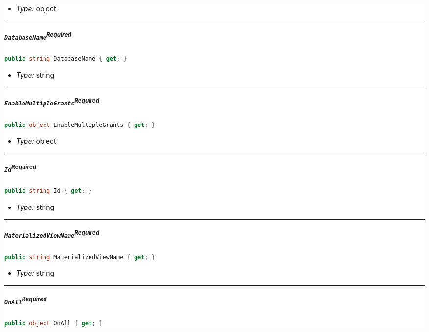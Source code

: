 - *Type:* object

---

##### `DatabaseName`<sup>Required</sup> <a name="DatabaseName" id="@cdktf/provider-snowflake.materializedViewGrant.MaterializedViewGrant.property.databaseName"></a>

```csharp
public string DatabaseName { get; }
```

- *Type:* string

---

##### `EnableMultipleGrants`<sup>Required</sup> <a name="EnableMultipleGrants" id="@cdktf/provider-snowflake.materializedViewGrant.MaterializedViewGrant.property.enableMultipleGrants"></a>

```csharp
public object EnableMultipleGrants { get; }
```

- *Type:* object

---

##### `Id`<sup>Required</sup> <a name="Id" id="@cdktf/provider-snowflake.materializedViewGrant.MaterializedViewGrant.property.id"></a>

```csharp
public string Id { get; }
```

- *Type:* string

---

##### `MaterializedViewName`<sup>Required</sup> <a name="MaterializedViewName" id="@cdktf/provider-snowflake.materializedViewGrant.MaterializedViewGrant.property.materializedViewName"></a>

```csharp
public string MaterializedViewName { get; }
```

- *Type:* string

---

##### `OnAll`<sup>Required</sup> <a name="OnAll" id="@cdktf/provider-snowflake.materializedViewGrant.MaterializedViewGrant.property.onAll"></a>

```csharp
public object OnAll { get; }
```
